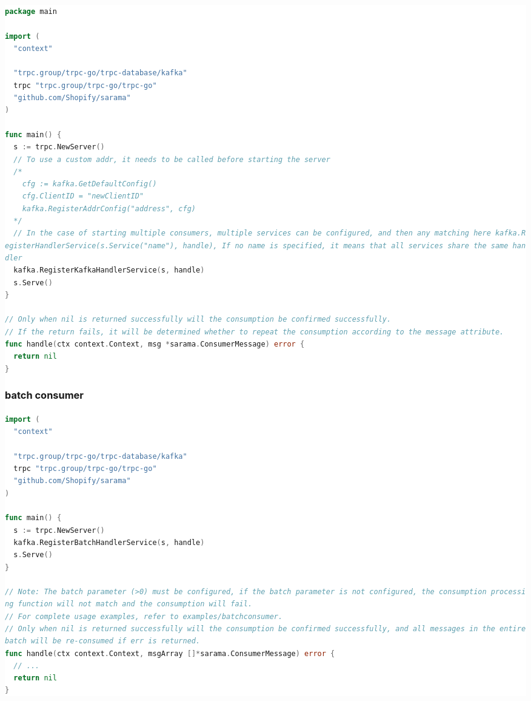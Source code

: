 ```yaml
```

```go
package main

import (
  "context"

  "trpc.group/trpc-go/trpc-database/kafka"
  trpc "trpc.group/trpc-go/trpc-go"
  "github.com/Shopify/sarama"
)

func main() {
  s := trpc.NewServer()
  // To use a custom addr, it needs to be called before starting the server
  /*
    cfg := kafka.GetDefaultConfig()
    cfg.ClientID = "newClientID"
    kafka.RegisterAddrConfig("address", cfg)
  */
  // In the case of starting multiple consumers, multiple services can be configured, and then any matching here kafka.RegisterHandlerService(s.Service("name"), handle), If no name is specified, it means that all services share the same handler
  kafka.RegisterKafkaHandlerService(s, handle) 
  s.Serve()
}

// Only when nil is returned successfully will the consumption be confirmed successfully.
// If the return fails, it will be determined whether to repeat the consumption according to the message attribute.
func handle(ctx context.Context, msg *sarama.ConsumerMessage) error {
  return nil
}
```

### batch consumer

```go
import (
  "context"
 
  "trpc.group/trpc-go/trpc-database/kafka"
  trpc "trpc.group/trpc-go/trpc-go"
  "github.com/Shopify/sarama"
)

func main() {
  s := trpc.NewServer()
  kafka.RegisterBatchHandlerService(s, handle) 
  s.Serve()
}

// Note: The batch parameter (>0) must be configured, if the batch parameter is not configured, the consumption processing function will not match and the consumption will fail.
// For complete usage examples, refer to examples/batchconsumer.
// Only when nil is returned successfully will the consumption be confirmed successfully, and all messages in the entire batch will be re-consumed if err is returned.
func handle(ctx context.Context, msgArray []*sarama.ConsumerMessage) error {
  // ...
  return nil
}
```
